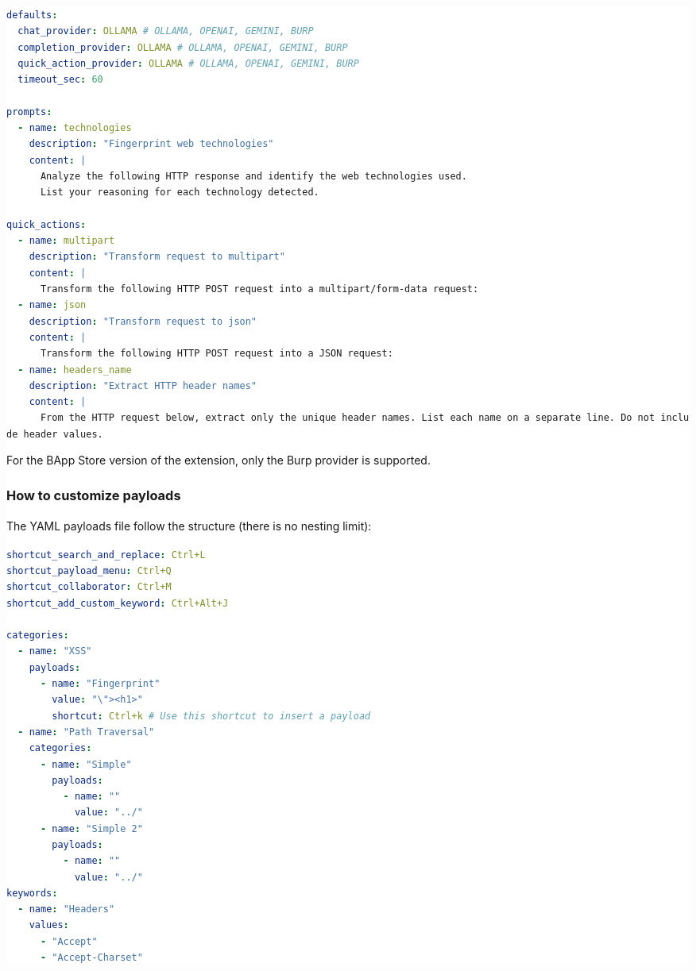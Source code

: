 ```yaml
defaults:
  chat_provider: OLLAMA # OLLAMA, OPENAI, GEMINI, BURP
  completion_provider: OLLAMA # OLLAMA, OPENAI, GEMINI, BURP
  quick_action_provider: OLLAMA # OLLAMA, OPENAI, GEMINI, BURP
  timeout_sec: 60

prompts:
  - name: technologies
    description: "Fingerprint web technologies"
    content: |
      Analyze the following HTTP response and identify the web technologies used.
      List your reasoning for each technology detected.

quick_actions:
  - name: multipart
    description: "Transform request to multipart"
    content: |
      Transform the following HTTP POST request into a multipart/form-data request:
  - name: json
    description: "Transform request to json"
    content: |
      Transform the following HTTP POST request into a JSON request:
  - name: headers_name
    description: "Extract HTTP header names"
    content: |
      From the HTTP request below, extract only the unique header names. List each name on a separate line. Do not include header values.
```

For the BApp Store version of the extension, only the Burp provider is supported.

### How to customize payloads

The YAML payloads file follow the structure (there is no nesting limit):

```yaml
shortcut_search_and_replace: Ctrl+L
shortcut_payload_menu: Ctrl+Q
shortcut_collaborator: Ctrl+M
shortcut_add_custom_keyword: Ctrl+Alt+J

categories:
  - name: "XSS"
    payloads:
      - name: "Fingerprint"
        value: "\"><h1>"
        shortcut: Ctrl+k # Use this shortcut to insert a payload
  - name: "Path Traversal"
    categories:
      - name: "Simple"
        payloads:
          - name: ""
            value: "../"
      - name: "Simple 2"
        payloads:
          - name: ""
            value: "../"
keywords:
  - name: "Headers"
    values:
      - "Accept"
      - "Accept-Charset"
```
